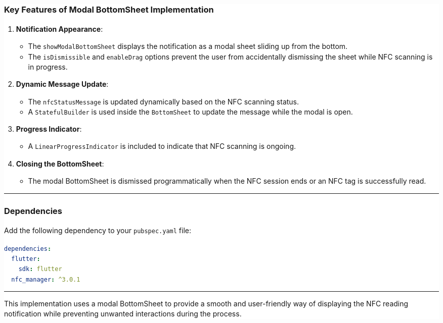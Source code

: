 
### **Key Features of Modal BottomSheet Implementation**
1. **Notification Appearance**:
    - The `showModalBottomSheet` displays the notification as a modal sheet sliding up from the bottom.
    - The `isDismissible` and `enableDrag` options prevent the user from accidentally dismissing the sheet while NFC scanning is in progress.

2. **Dynamic Message Update**:
    - The `nfcStatusMessage` is updated dynamically based on the NFC scanning status.
    - A `StatefulBuilder` is used inside the `BottomSheet` to update the message while the modal is open.

3. **Progress Indicator**:
    - A `LinearProgressIndicator` is included to indicate that NFC scanning is ongoing.

4. **Closing the BottomSheet**:
    - The modal BottomSheet is dismissed programmatically when the NFC session ends or an NFC tag is successfully read.

---

### **Dependencies**
Add the following dependency to your `pubspec.yaml` file:
```yaml
dependencies:
  flutter:
    sdk: flutter
  nfc_manager: ^3.0.1
```

---

This implementation uses a modal BottomSheet to provide a smooth and user-friendly way of displaying the NFC reading notification while preventing unwanted interactions during the process.





